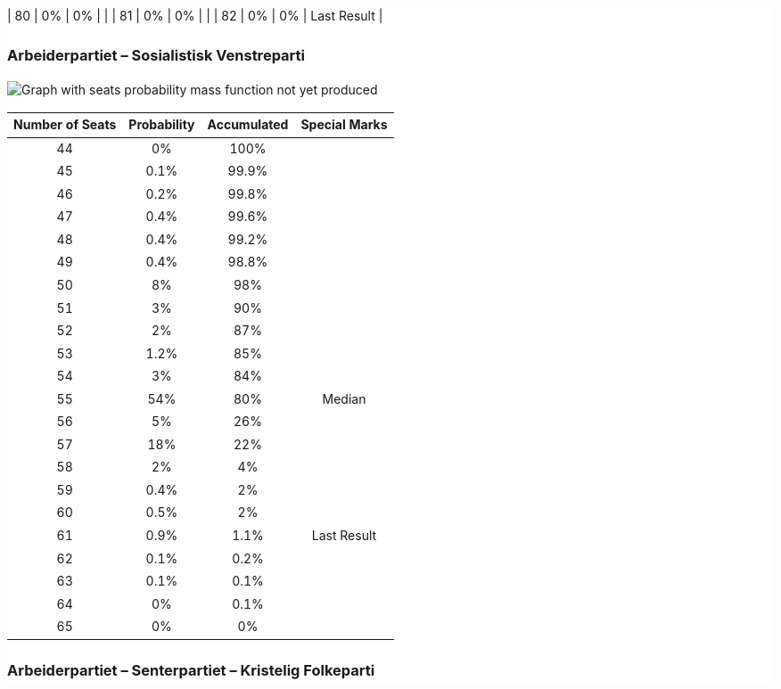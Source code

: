 | 80 | 0% | 0% |  |
| 81 | 0% | 0% |  |
| 82 | 0% | 0% | Last Result |

### Arbeiderpartiet – Sosialistisk Venstreparti

![Graph with seats probability mass function not yet produced](2024-02-24-Norstat-coalitions-seats-pmf-ap–sv.png "Seats Probability Mass Function")

| Number of Seats | Probability | Accumulated | Special Marks |
|:---------------:|:-----------:|:-----------:|:-------------:|
| 44 | 0% | 100% |  |
| 45 | 0.1% | 99.9% |  |
| 46 | 0.2% | 99.8% |  |
| 47 | 0.4% | 99.6% |  |
| 48 | 0.4% | 99.2% |  |
| 49 | 0.4% | 98.8% |  |
| 50 | 8% | 98% |  |
| 51 | 3% | 90% |  |
| 52 | 2% | 87% |  |
| 53 | 1.2% | 85% |  |
| 54 | 3% | 84% |  |
| 55 | 54% | 80% | Median |
| 56 | 5% | 26% |  |
| 57 | 18% | 22% |  |
| 58 | 2% | 4% |  |
| 59 | 0.4% | 2% |  |
| 60 | 0.5% | 2% |  |
| 61 | 0.9% | 1.1% | Last Result |
| 62 | 0.1% | 0.2% |  |
| 63 | 0.1% | 0.1% |  |
| 64 | 0% | 0.1% |  |
| 65 | 0% | 0% |  |

### Arbeiderpartiet – Senterpartiet – Kristelig Folkeparti
